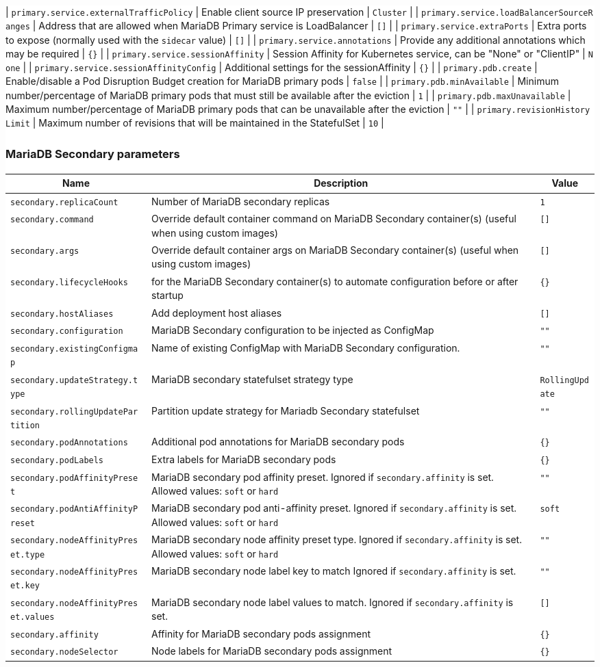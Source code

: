 | `primary.service.externalTrafficPolicy`         | Enable client source IP preservation                                                                              | `Cluster`           |
| `primary.service.loadBalancerSourceRanges`      | Address that are allowed when MariaDB Primary service is LoadBalancer                                             | `[]`                |
| `primary.service.extraPorts`                    | Extra ports to expose (normally used with the `sidecar` value)                                                    | `[]`                |
| `primary.service.annotations`                   | Provide any additional annotations which may be required                                                          | `{}`                |
| `primary.service.sessionAffinity`               | Session Affinity for Kubernetes service, can be "None" or "ClientIP"                                              | `None`              |
| `primary.service.sessionAffinityConfig`         | Additional settings for the sessionAffinity                                                                       | `{}`                |
| `primary.pdb.create`                            | Enable/disable a Pod Disruption Budget creation for MariaDB primary pods                                          | `false`             |
| `primary.pdb.minAvailable`                      | Minimum number/percentage of MariaDB primary pods that must still be available after the eviction                 | `1`                 |
| `primary.pdb.maxUnavailable`                    | Maximum number/percentage of MariaDB primary pods that can be unavailable after the eviction                      | `""`                |
| `primary.revisionHistoryLimit`                  | Maximum number of revisions that will be maintained in the StatefulSet                                            | `10`                |


### MariaDB Secondary parameters

| Name                                              | Description                                                                                                           | Value               |
| ------------------------------------------------- | --------------------------------------------------------------------------------------------------------------------- | ------------------- |
| `secondary.replicaCount`                          | Number of MariaDB secondary replicas                                                                                  | `1`                 |
| `secondary.command`                               | Override default container command on MariaDB Secondary container(s) (useful when using custom images)                | `[]`                |
| `secondary.args`                                  | Override default container args on MariaDB Secondary container(s) (useful when using custom images)                   | `[]`                |
| `secondary.lifecycleHooks`                        | for the MariaDB Secondary container(s) to automate configuration before or after startup                              | `{}`                |
| `secondary.hostAliases`                           | Add deployment host aliases                                                                                           | `[]`                |
| `secondary.configuration`                         | MariaDB Secondary configuration to be injected as ConfigMap                                                           | `""`                |
| `secondary.existingConfigmap`                     | Name of existing ConfigMap with MariaDB Secondary configuration.                                                      | `""`                |
| `secondary.updateStrategy.type`                   | MariaDB secondary statefulset strategy type                                                                           | `RollingUpdate`     |
| `secondary.rollingUpdatePartition`                | Partition update strategy for Mariadb Secondary statefulset                                                           | `""`                |
| `secondary.podAnnotations`                        | Additional pod annotations for MariaDB secondary pods                                                                 | `{}`                |
| `secondary.podLabels`                             | Extra labels for MariaDB secondary pods                                                                               | `{}`                |
| `secondary.podAffinityPreset`                     | MariaDB secondary pod affinity preset. Ignored if `secondary.affinity` is set. Allowed values: `soft` or `hard`       | `""`                |
| `secondary.podAntiAffinityPreset`                 | MariaDB secondary pod anti-affinity preset. Ignored if `secondary.affinity` is set. Allowed values: `soft` or `hard`  | `soft`              |
| `secondary.nodeAffinityPreset.type`               | MariaDB secondary node affinity preset type. Ignored if `secondary.affinity` is set. Allowed values: `soft` or `hard` | `""`                |
| `secondary.nodeAffinityPreset.key`                | MariaDB secondary node label key to match Ignored if `secondary.affinity` is set.                                     | `""`                |
| `secondary.nodeAffinityPreset.values`             | MariaDB secondary node label values to match. Ignored if `secondary.affinity` is set.                                 | `[]`                |
| `secondary.affinity`                              | Affinity for MariaDB secondary pods assignment                                                                        | `{}`                |
| `secondary.nodeSelector`                          | Node labels for MariaDB secondary pods assignment                                                                     | `{}`                |